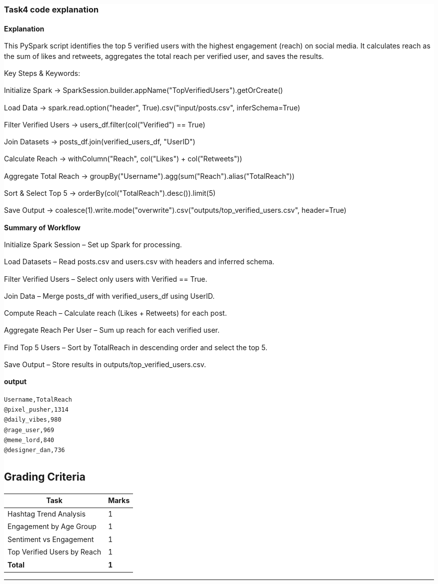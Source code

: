 ### **Task4 code explanation**

**Explanation**

This PySpark script identifies the top 5 verified users with the highest engagement (reach) on social media. It calculates reach as the sum of likes and retweets, aggregates the total reach per verified user, and saves the results.

Key Steps & Keywords:

Initialize Spark → SparkSession.builder.appName("TopVerifiedUsers").getOrCreate()

Load Data → spark.read.option("header", True).csv("input/posts.csv", inferSchema=True)

Filter Verified Users → users_df.filter(col("Verified") == True)

Join Datasets → posts_df.join(verified_users_df, "UserID")

Calculate Reach → withColumn("Reach", col("Likes") + col("Retweets"))

Aggregate Total Reach → groupBy("Username").agg(sum("Reach").alias("TotalReach"))

Sort & Select Top 5 → orderBy(col("TotalReach").desc()).limit(5)

Save Output → coalesce(1).write.mode("overwrite").csv("outputs/top_verified_users.csv", header=True)

**Summary of Workflow**

Initialize Spark Session – Set up Spark for processing.

Load Datasets – Read posts.csv and users.csv with headers and inferred schema.

Filter Verified Users – Select only users with Verified == True.

Join Data – Merge posts_df with verified_users_df using UserID.

Compute Reach – Calculate reach (Likes + Retweets) for each post.

Aggregate Reach Per User – Sum up reach for each verified user.

Find Top 5 Users – Sort by TotalReach in descending order and select the top 5.

Save Output – Store results in outputs/top_verified_users.csv.

**output**

```
Username,TotalReach
@pixel_pusher,1314
@daily_vibes,980
@rage_user,969
@meme_lord,840
@designer_dan,736

```

## **Grading Criteria**

| Task                        | Marks |
|-----------------------------|-------|
| Hashtag Trend Analysis      | 1     |
| Engagement by Age Group     | 1     |
| Sentiment vs Engagement     | 1     |
| Top Verified Users by Reach | 1     |
| **Total**                   | **1** |

---
